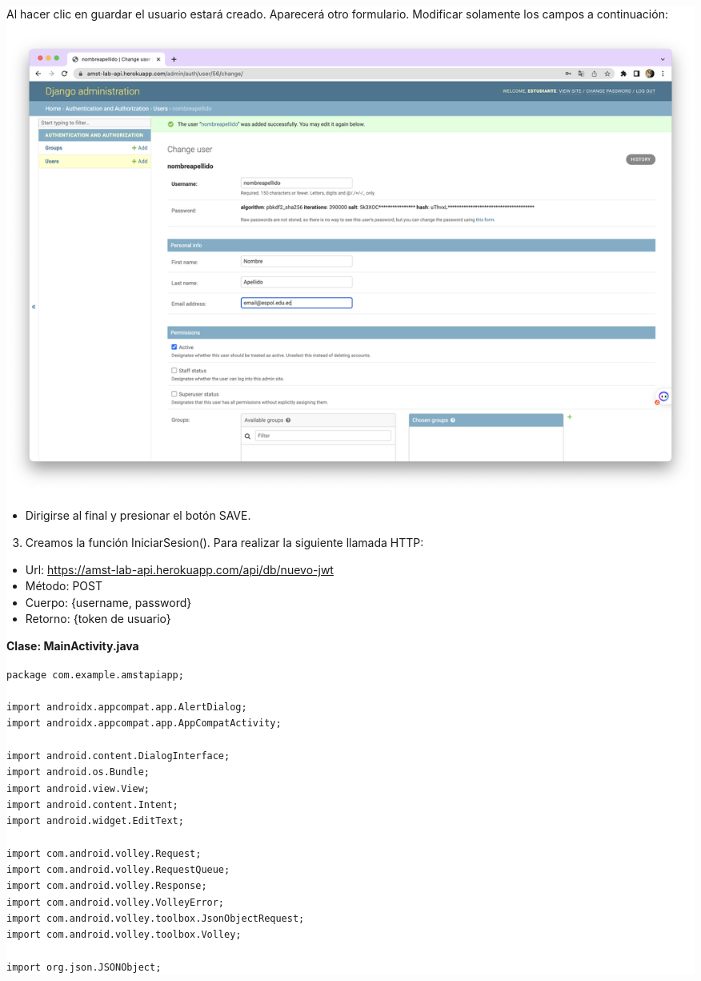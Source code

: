 Al hacer clic en guardar el usuario estará creado. Aparecerá otro formulario. Modificar solamente los campos a continuación:

<p align="center">
  <img src="imagenes/amst_lab3_more_data_user.png" alt="appAMST" width="100%">
</p>

- Dirigirse al final y presionar el botón SAVE.  

3)	Creamos la función IniciarSesion(). Para realizar la siguiente llamada HTTP:
- Url: https://amst-lab-api.herokuapp.com/api/db/nuevo-jwt
- Método: POST
- Cuerpo: {username, password}
- Retorno: {token de usuario}

**Clase: MainActivity.java**

```
package com.example.amstapiapp;

import androidx.appcompat.app.AlertDialog;
import androidx.appcompat.app.AppCompatActivity;

import android.content.DialogInterface;
import android.os.Bundle;
import android.view.View;
import android.content.Intent;
import android.widget.EditText;

import com.android.volley.Request;
import com.android.volley.RequestQueue;
import com.android.volley.Response;
import com.android.volley.VolleyError;
import com.android.volley.toolbox.JsonObjectRequest;
import com.android.volley.toolbox.Volley;

import org.json.JSONObject;
```